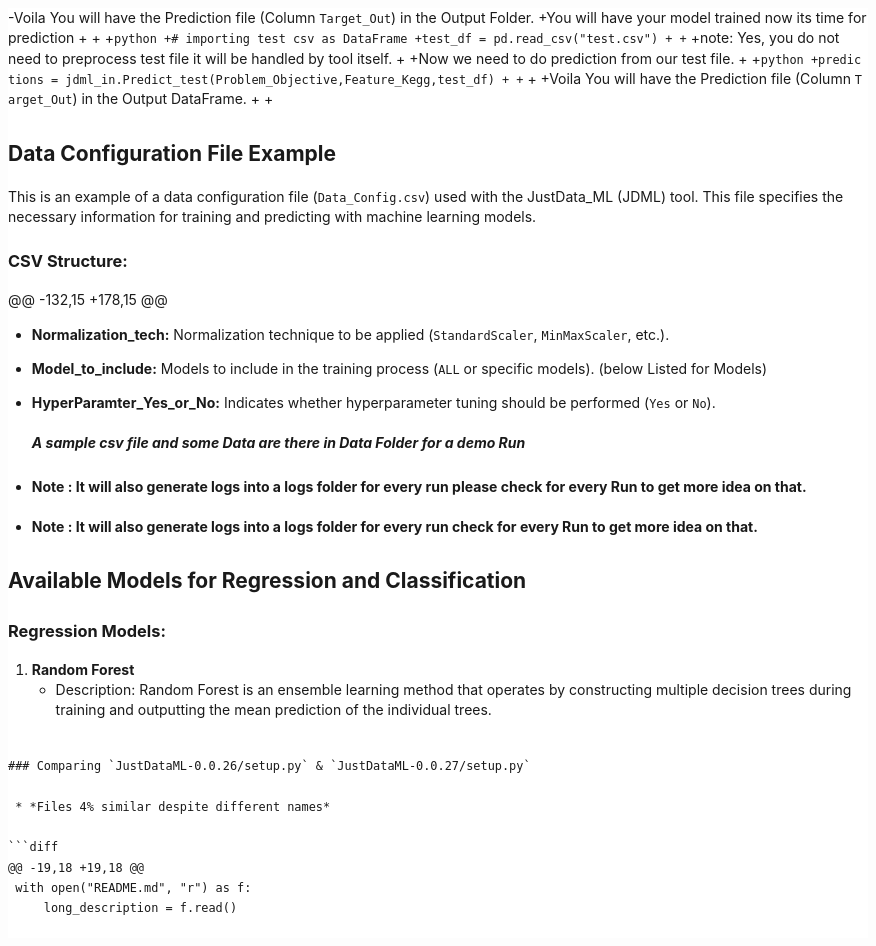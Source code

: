 -Voila You will have the Prediction file (Column `Target_Out`) in the Output Folder.
+You will have your model trained now its time for prediction
+
+
+```python
+# importing test csv as DataFrame
+test_df = pd.read_csv("test.csv")
+
+```
+note: Yes, you do not need to preprocess test file it will be handled by tool itself.
+
+Now we need to do prediction from our test file.
+
+```python
+predictions = jdml_in.Predict_test(Problem_Objective,Feature_Kegg,test_df)
+
+```
+
+Voila You will have the Prediction file (Column `Target_Out`) in the Output DataFrame.
+
+
 
 ## Data Configuration File Example
 
 This is an example of a data configuration file (`Data_Config.csv`) used with the JustData_ML (JDML) tool. This file specifies the necessary information for training and predicting with machine learning models.
 
 ### CSV Structure:
 
@@ -132,15 +178,15 @@
 - **Normalization_tech:** Normalization technique to be applied (`StandardScaler`, `MinMaxScaler`, etc.).
 - **Model_to_include:** Models to include in the training process (`ALL` or specific models). (below Listed for Models)
 - **HyperParamter_Yes_or_No:** Indicates whether hyperparameter tuning should be performed (`Yes` or `No`).
 
 
     #####   A sample csv file and some Data are there in Data Folder for a demo Run
 
-    #### Note : It will also generate logs into a logs folder for every run please check for every Run to get more idea on that.
+    #### Note : It will also generate logs into a logs folder for every run check for every Run to get more idea on that.
 
 ## Available Models for Regression and Classification
 
 ### Regression Models:
 
 1. **Random Forest**
    - Description: Random Forest is an ensemble learning method that operates by constructing multiple decision trees during training and outputting the mean prediction of the individual trees.
```

### Comparing `JustDataML-0.0.26/setup.py` & `JustDataML-0.0.27/setup.py`

 * *Files 4% similar despite different names*

```diff
@@ -19,18 +19,18 @@
 with open("README.md", "r") as f:
     long_description = f.read()
 
```